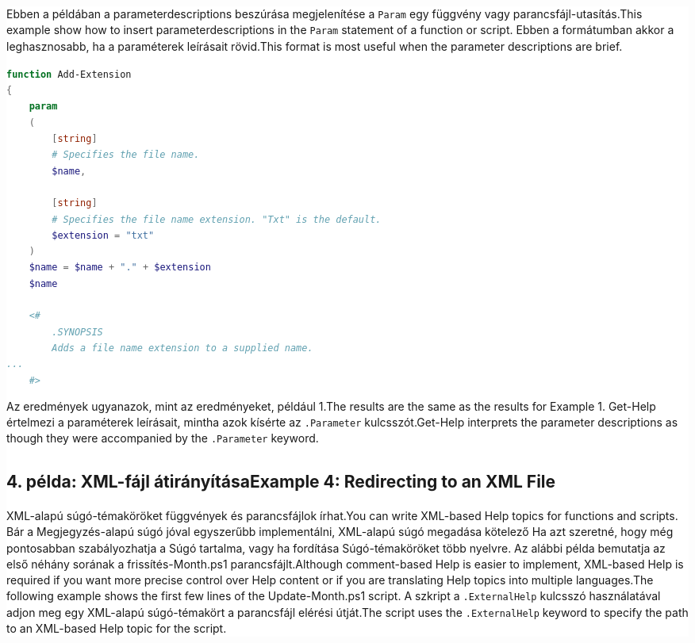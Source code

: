 <span data-ttu-id="d0520-115">Ebben a példában a parameterdescriptions beszúrása megjelenítése a `Param` egy függvény vagy parancsfájl-utasítás.</span><span class="sxs-lookup"><span data-stu-id="d0520-115">This example show how to insert parameterdescriptions in the `Param` statement of a function or script.</span></span> <span data-ttu-id="d0520-116">Ebben a formátumban akkor a leghasznosabb, ha a paraméterek leírásait rövid.</span><span class="sxs-lookup"><span data-stu-id="d0520-116">This format is most useful when the parameter descriptions are brief.</span></span>

```powershell
function Add-Extension
{
    param
    (
        [string]
        # Specifies the file name.
        $name,

        [string]
        # Specifies the file name extension. "Txt" is the default.
        $extension = "txt"
    )
    $name = $name + "." + $extension
    $name

    <#
        .SYNOPSIS
        Adds a file name extension to a supplied name.
...
    #>
```

<span data-ttu-id="d0520-117">Az eredmények ugyanazok, mint az eredményeket, például 1.</span><span class="sxs-lookup"><span data-stu-id="d0520-117">The results are the same as the results for Example 1.</span></span> <span data-ttu-id="d0520-118">Get-Help értelmezi a paraméterek leírásait, mintha azok kísérte az `.Parameter` kulcsszót.</span><span class="sxs-lookup"><span data-stu-id="d0520-118">Get-Help interprets the parameter descriptions as though they were accompanied by the `.Parameter` keyword.</span></span>

## <a name="example-4--redirecting-to-an-xml-file"></a><span data-ttu-id="d0520-119">4. példa:  XML-fájl átirányítása</span><span class="sxs-lookup"><span data-stu-id="d0520-119">Example 4:  Redirecting to an XML File</span></span>

<span data-ttu-id="d0520-120">XML-alapú súgó-témaköröket függvények és parancsfájlok írhat.</span><span class="sxs-lookup"><span data-stu-id="d0520-120">You can write XML-based Help topics for functions and scripts.</span></span> <span data-ttu-id="d0520-121">Bár a Megjegyzés-alapú súgó jóval egyszerűbb implementálni, XML-alapú súgó megadása kötelező Ha azt szeretné, hogy még pontosabban szabályozhatja a Súgó tartalma, vagy ha fordítása Súgó-témaköröket több nyelvre. Az alábbi példa bemutatja az első néhány sorának a frissítés-Month.ps1 parancsfájlt.</span><span class="sxs-lookup"><span data-stu-id="d0520-121">Although comment-based Help is easier to implement, XML-based Help is required if you want more precise control over Help content or if you are translating Help topics into multiple languages.The following example shows the first few lines of the Update-Month.ps1 script.</span></span> <span data-ttu-id="d0520-122">A szkript a `.ExternalHelp` kulcsszó használatával adjon meg egy XML-alapú súgó-témakört a parancsfájl elérési útját.</span><span class="sxs-lookup"><span data-stu-id="d0520-122">The script uses the `.ExternalHelp` keyword to specify the path to an XML-based Help topic for the script.</span></span>
